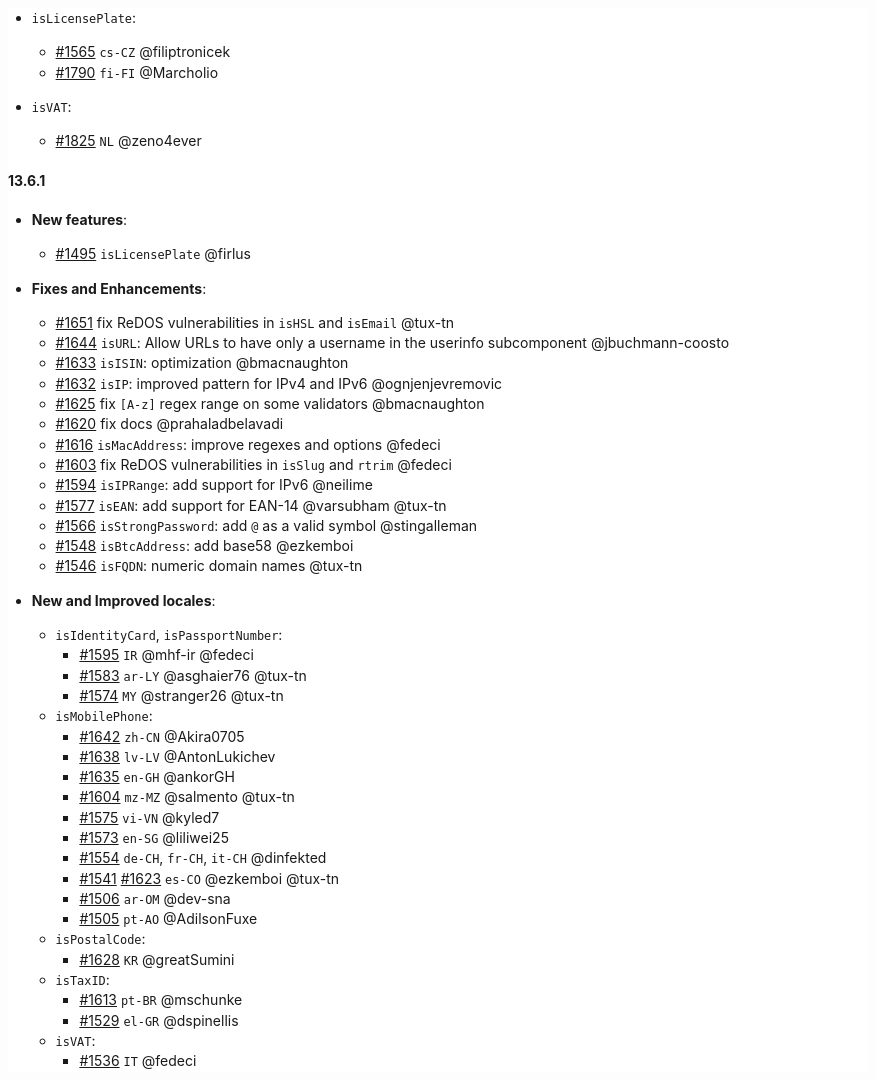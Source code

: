 - `isLicensePlate`:
  - [#1565](https://github.com/validatorjs/validator.js/pull/1565) `cs-CZ` @filiptronicek
  - [#1790](https://github.com/validatorjs/validator.js/pull/1790) `fi-FI` @Marcholio

- `isVAT`:
  - [#1825](https://github.com/validatorjs/validator.js/pull/1825) `NL` @zeno4ever

#### 13.6.1

- **New features**:
  - [#1495](https://github.com/validatorjs/validator.js/pull/1495) `isLicensePlate` @firlus

- **Fixes and Enhancements**:
  - [#1651](https://github.com/validatorjs/validator.js/pull/1651) fix ReDOS vulnerabilities in `isHSL` and `isEmail` @tux-tn
  - [#1644](https://github.com/validatorjs/validator.js/pull/1644) `isURL`: Allow URLs to have only a username in the userinfo subcomponent @jbuchmann-coosto
  - [#1633](https://github.com/validatorjs/validator.js/pull/1633) `isISIN`: optimization @bmacnaughton
  - [#1632](https://github.com/validatorjs/validator.js/pull/1632) `isIP`: improved pattern for IPv4 and IPv6 @ognjenjevremovic
  - [#1625](https://github.com/validatorjs/validator.js/pull/1625) fix `[A-z]` regex range on some validators @bmacnaughton
  - [#1620](https://github.com/validatorjs/validator.js/pull/1620) fix docs @prahaladbelavadi
  - [#1616](https://github.com/validatorjs/validator.js/pull/1616) `isMacAddress`: improve regexes and options @fedeci
  - [#1603](https://github.com/validatorjs/validator.js/pull/1603) fix ReDOS vulnerabilities in `isSlug` and `rtrim` @fedeci
  - [#1594](https://github.com/validatorjs/validator.js/pull/1594) `isIPRange`: add support for IPv6 @neilime
  - [#1577](https://github.com/validatorjs/validator.js/pull/1577) `isEAN`: add support for EAN-14 @varsubham @tux-tn
  - [#1566](https://github.com/validatorjs/validator.js/pull/1566) `isStrongPassword`: add `@` as a valid symbol @stingalleman
  - [#1548](https://github.com/validatorjs/validator.js/pull/1548) `isBtcAddress`: add base58 @ezkemboi
  - [#1546](https://github.com/validatorjs/validator.js/pull/1546) `isFQDN`: numeric domain names @tux-tn

- **New and Improved locales**:
  - `isIdentityCard`, `isPassportNumber`:
    - [#1595](https://github.com/validatorjs/validator.js/pull/1595) `IR` @mhf-ir @fedeci
    - [#1583](https://github.com/validatorjs/validator.js/pull/1583) `ar-LY` @asghaier76 @tux-tn
    - [#1574](https://github.com/validatorjs/validator.js/pull/1574) `MY` @stranger26 @tux-tn
  - `isMobilePhone`:
    - [#1642](https://github.com/validatorjs/validator.js/pull/1642) `zh-CN` @Akira0705
    - [#1638](https://github.com/validatorjs/validator.js/pull/1638) `lv-LV` @AntonLukichev
    - [#1635](https://github.com/validatorjs/validator.js/pull/1635) `en-GH` @ankorGH
    - [#1604](https://github.com/validatorjs/validator.js/pull/1604) `mz-MZ` @salmento @tux-tn
    - [#1575](https://github.com/validatorjs/validator.js/pull/1575) `vi-VN` @kyled7
    - [#1573](https://github.com/validatorjs/validator.js/pull/1573) `en-SG` @liliwei25
    - [#1554](https://github.com/validatorjs/validator.js/pull/1554) `de-CH`, `fr-CH`, `it-CH` @dinfekted
    - [#1541](https://github.com/validatorjs/validator.js/pull/1541) [#1623](https://github.com/validatorjs/validator.js/pull/1623) `es-CO` @ezkemboi @tux-tn
    - [#1506](https://github.com/validatorjs/validator.js/pull/1506) `ar-OM` @dev-sna
    - [#1505](https://github.com/validatorjs/validator.js/pull/1505) `pt-AO` @AdilsonFuxe
  - `isPostalCode`:
    - [#1628](https://github.com/validatorjs/validator.js/pull/1628) `KR` @greatSumini
  - `isTaxID`:
    - [#1613](https://github.com/validatorjs/validator.js/pull/1613) `pt-BR` @mschunke
    - [#1529](https://github.com/validatorjs/validator.js/pull/1529) `el-GR` @dspinellis
  - `isVAT`:
    - [#1536](https://github.com/validatorjs/validator.js/pull/1536) `IT` @fedeci
